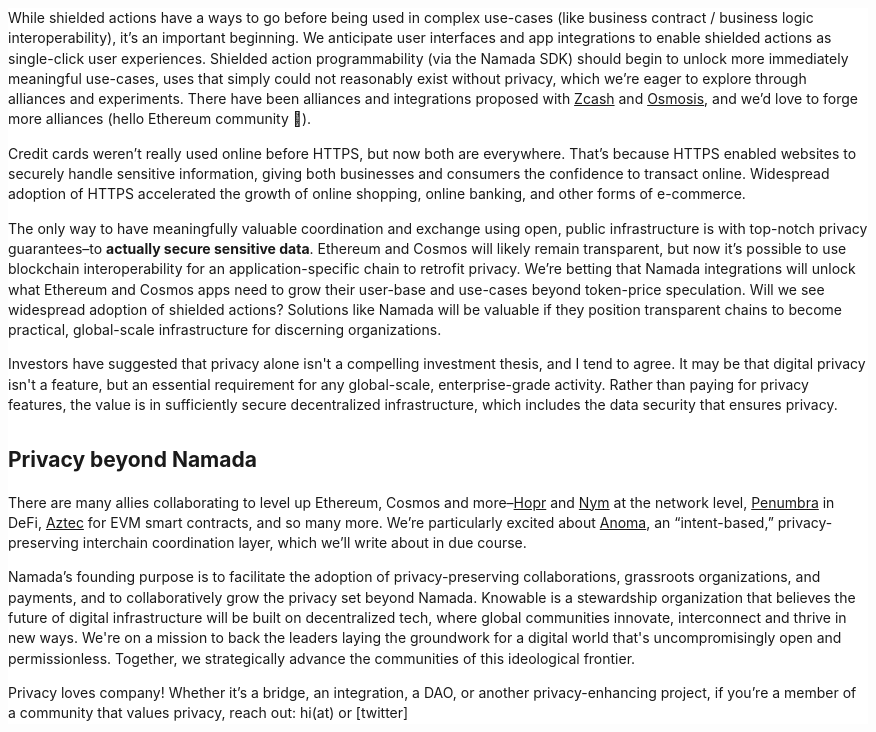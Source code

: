 While shielded actions have a ways to go before being used in complex use-cases (like business contract / business logic interoperability), it’s an important beginning. We anticipate user interfaces and app integrations to enable shielded actions as single-click user experiences. Shielded action programmability (via the Namada SDK) should begin to unlock more immediately meaningful use-cases, uses that simply could not reasonably exist without privacy, which we’re eager to explore through alliances and experiments. There have been alliances and integrations proposed with [Zcash](https://forum.zcashcommunity.com/t/rfc-proposal-for-a-strategic-alliance-between-namada-and-zcash/44372) and [Osmosis](https://forum.osmosis.zone/t/rfc-proposal-for-a-public-goods-partnership-between-namada-and-osmosis/44/11), and we’d love to forge more alliances (hello Ethereum community 👋).

Credit cards weren’t really used online before HTTPS, but now both are everywhere. That’s because HTTPS enabled websites to securely handle sensitive information, giving both businesses and consumers the confidence to transact online. Widespread adoption of HTTPS accelerated the growth of online shopping, online banking, and other forms of e-commerce.

The only way to have meaningfully valuable coordination and exchange using open, public infrastructure is with top-notch privacy guarantees–to **actually secure sensitive data**. Ethereum and Cosmos will likely remain transparent, but now it’s possible to use blockchain interoperability for an application-specific chain to retrofit privacy. We’re betting that Namada integrations will unlock what Ethereum and Cosmos apps need to grow their user-base and use-cases beyond token-price speculation. Will we see widespread adoption of shielded actions? Solutions like Namada will be valuable if they position transparent chains to become practical, global-scale infrastructure for discerning organizations.

Investors have suggested that privacy alone isn't a compelling investment thesis, and I tend to agree. It may be that digital privacy isn't a feature, but an essential requirement for any global-scale, enterprise-grade activity. Rather than paying for privacy features, the value is in sufficiently secure decentralized infrastructure, which includes the data security that ensures privacy.


## Privacy beyond Namada

There are many allies collaborating to level up Ethereum, Cosmos and more–[Hopr](https://hoprnet.org) and [Nym](https://nymtech.net) at the network level, [Penumbra](https://penumbra.zone) in DeFi, [Aztec](https://aztec.network) for EVM smart contracts, and so many more. We’re particularly excited about [Anoma](https://anoma.net), an “intent-based,” privacy-preserving interchain coordination layer, which we’ll write about in due course.

Namada’s founding purpose is to facilitate the adoption of privacy-preserving collaborations, grassroots organizations, and payments, and to collaboratively grow the privacy set beyond Namada. Knowable is a stewardship organization that believes the future of digital infrastructure will be built on decentralized tech, where global communities innovate, interconnect and thrive in new ways. We're on a mission to back the leaders laying the groundwork for a digital world that's uncompromisingly open and permissionless. Together, we strategically advance the communities of this ideological frontier.

Privacy loves company! Whether it’s a bridge, an integration, a DAO, or another privacy-enhancing project, if you’re a member of a community that values privacy, reach out: hi(at) or [twitter]
